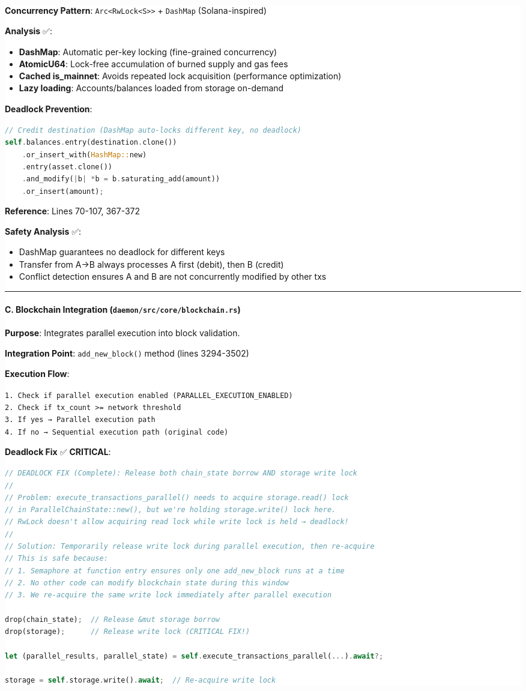 **Concurrency Pattern**: `Arc<RwLock<S>>` + `DashMap` (Solana-inspired)

**Analysis** ✅:
- **DashMap**: Automatic per-key locking (fine-grained concurrency)
- **AtomicU64**: Lock-free accumulation of burned supply and gas fees
- **Cached is_mainnet**: Avoids repeated lock acquisition (performance optimization)
- **Lazy loading**: Accounts/balances loaded from storage on-demand

**Deadlock Prevention**:
```rust
// Credit destination (DashMap auto-locks different key, no deadlock)
self.balances.entry(destination.clone())
    .or_insert_with(HashMap::new)
    .entry(asset.clone())
    .and_modify(|b| *b = b.saturating_add(amount))
    .or_insert(amount);
```

**Reference**: Lines 70-107, 367-372

**Safety Analysis** ✅:
- DashMap guarantees no deadlock for different keys
- Transfer from A→B always processes A first (debit), then B (credit)
- Conflict detection ensures A and B are not concurrently modified by other txs

---

#### C. Blockchain Integration (`daemon/src/core/blockchain.rs`)

**Purpose**: Integrates parallel execution into block validation.

**Integration Point**: `add_new_block()` method (lines 3294-3502)

**Execution Flow**:
```
1. Check if parallel execution enabled (PARALLEL_EXECUTION_ENABLED)
2. Check if tx_count >= network threshold
3. If yes → Parallel execution path
4. If no → Sequential execution path (original code)
```

**Deadlock Fix** ✅ **CRITICAL**:
```rust
// DEADLOCK FIX (Complete): Release both chain_state borrow AND storage write lock
//
// Problem: execute_transactions_parallel() needs to acquire storage.read() lock
// in ParallelChainState::new(), but we're holding storage.write() lock here.
// RwLock doesn't allow acquiring read lock while write lock is held → deadlock!
//
// Solution: Temporarily release write lock during parallel execution, then re-acquire
// This is safe because:
// 1. Semaphore at function entry ensures only one add_new_block runs at a time
// 2. No other code can modify blockchain state during this window
// 3. We re-acquire the same write lock immediately after parallel execution

drop(chain_state);  // Release &mut storage borrow
drop(storage);      // Release write lock (CRITICAL FIX!)

let (parallel_results, parallel_state) = self.execute_transactions_parallel(...).await?;

storage = self.storage.write().await;  // Re-acquire write lock
```

